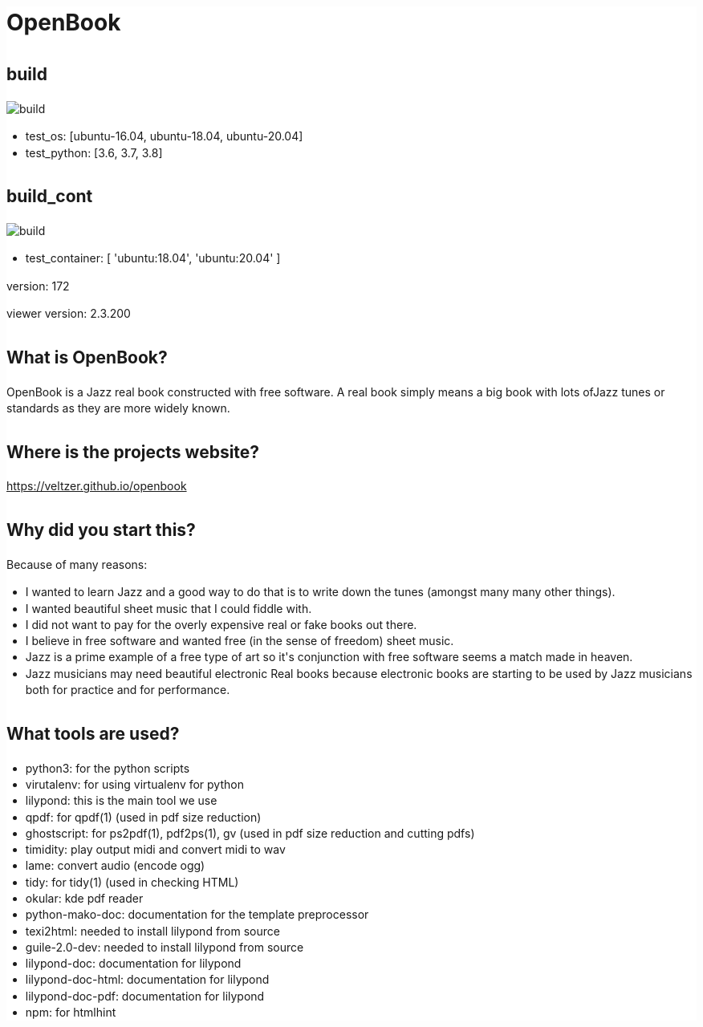 OpenBook
========

build
-----
![build](https://github.com/veltzer/openbook/workflows/build/badge.svg)
* test_os: [ubuntu-16.04, ubuntu-18.04, ubuntu-20.04]
* test_python: [3.6, 3.7, 3.8]

build_cont
----------
![build](https://github.com/veltzer/openbook/workflows/build_cont/badge.svg)
* test_container: [ 'ubuntu:18.04', 'ubuntu:20.04' ]

version: 172

viewer version: 2.3.200

What is OpenBook?
------------------
OpenBook is a Jazz real book constructed with free software. A real book simply means a big book with lots ofJazz tunes or standards as they are more widely known.

Where is the projects website?
-------------------------------
https://veltzer.github.io/openbook

Why did you start this?
------------------------
Because of many reasons:
* I wanted to learn Jazz and a good way to do that is to write down the tunes (amongst many many other things).
* I wanted beautiful sheet music that I could fiddle with.
* I did not want to pay for the overly expensive real or fake books out there.
* I believe in free software and wanted free (in the sense of freedom) sheet music.
* Jazz is a prime example of a free type of art so it's conjunction with free software seems a match made in heaven.
* Jazz musicians may need beautiful electronic Real books because electronic books are starting to be
used by Jazz musicians both for practice and for performance.

What tools are used?
---------------------
* python3: for the python scripts
* virutalenv: for using virtualenv for python
* lilypond: this is the main tool we use
* qpdf: for qpdf(1) (used in pdf size reduction)
* ghostscript: for ps2pdf(1), pdf2ps(1), gv (used in pdf size reduction and cutting pdfs)
* timidity: play output midi and convert midi to wav
* lame: convert audio (encode ogg)
* tidy: for tidy(1) (used in checking HTML)
* okular: kde pdf reader
* python-mako-doc: documentation for the template preprocessor
* texi2html: needed to install lilypond from source
* guile-2.0-dev: needed to install lilypond from source
* lilypond-doc: documentation for lilypond
* lilypond-doc-html: documentation for lilypond
* lilypond-doc-pdf: documentation for lilypond
* npm: for htmlhint
